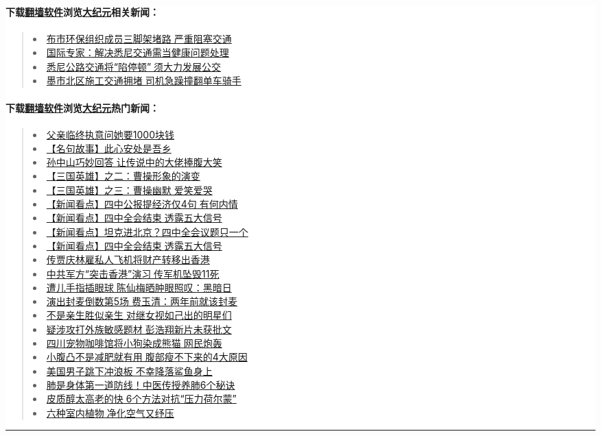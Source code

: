 
#### 下载<a href="https://git.io/JesJV">翻墙软件</a>浏览<a href="http://www.epochtimes.com">大纪元</a>相关新闻：
> <li><a href="http://www.epochtimes.com/gb/19/9/30/n11557211.htm">布市环保组织成员三脚架堵路 严重阻塞交通</a></li>
> <li><a href="http://www.epochtimes.com/gb/19/9/26/n11547930.htm">国际专家：解决悉尼交通需当健康问题处理</a></li>
> <li><a href="http://www.epochtimes.com/gb/19/9/24/n11542693.htm">悉尼公路交通将“陷停顿” 须大力发展公交</a></li>
> <li><a href="http://www.epochtimes.com/gb/19/9/23/n11540086.htm">墨市北区施工交通拥堵 司机急躁撞翻单车骑手</a></li>

#### 下载<a href="https://git.io/JesJV">翻墙软件</a>浏览<a href="http://www.epochtimes.com">大纪元</a>热门新闻：
> <li><a href="http://www.epochtimes.com/gb/19/10/24/n11610224.htm">父亲临终执意问她要1000块钱</a></li>
> <li><a href="http://www.epochtimes.com/gb/18/9/12/n10709263.htm">【名句故事】此心安处是吾乡</a></li>
> <li><a href="http://www.epochtimes.com/gb/19/10/24/n11610675.htm">孙中山巧妙回答 让传说中的大佬捧腹大笑</a></li>
> <li><a href="http://www.epochtimes.com/gb/19/10/24/n11609518.htm">【三国英雄】之二：曹操形象的演变</a></li>
> <li><a href="http://www.epochtimes.com/gb/19/10/29/n11620112.htm">【三国英雄】之三：曹操幽默 爱笑爱哭</a></li>
> <li><a href="http://www.epochtimes.com/gb/19/11/1/n11627605.htm">【新闻看点】四中公报提经济仅4句 有何内情</a></li>
> <li><a href="http://www.epochtimes.com/gb/19/10/31/n11625266.htm">【新闻看点】四中全会结束 透露五大信号</a></li>
> <li><a href="http://www.epochtimes.com/gb/19/10/30/n11623071.htm">【新闻看点】坦克进北京？四中全会议题只一个</a></li>
> <li><a href="http://www.epochtimes.com/gb/19/10/31/n11625266.htm">【新闻看点】四中全会结束 透露五大信号</a></li>
> <li><a href="http://www.epochtimes.com/gb/19/10/31/n11623742.htm">传贾庆林雇私人飞机将财产转移出香港</a></li>
> <li><a href="http://www.epochtimes.com/gb/19/10/31/n11623610.htm">中共军方“突击香港”演习 传军机坠毁11死</a></li>
> <li><a href="http://www.epochtimes.com/gb/19/10/31/n11623979.htm">遭儿手指插眼球 陈仙梅晒肿眼照叹：黑暗日</a></li>
> <li><a href="http://www.epochtimes.com/gb/19/10/30/n11623374.htm">演出封麦倒数第5场 费玉清：两年前就该封麦</a></li>
> <li><a href="http://www.epochtimes.com/gb/19/10/31/n11625725.htm">不是亲生胜似亲生 对继女视如己出的明星们</a></li>
> <li><a href="http://www.epochtimes.com/gb/19/10/30/n11623154.htm">疑涉攻打外族敏感题材 彭浩翔新片未获批文</a></li>
> <li><a href="http://www.epochtimes.com/gb/19/11/1/n11626421.htm">四川宠物咖啡馆将小狗染成熊猫 网民炮轰</a></li>
> <li><a href="http://www.epochtimes.com/gb/19/10/21/n11603135.htm">小腹凸不是减肥就有用 腹部瘦不下来的4大原因</a></li>
> <li><a href="http://www.epochtimes.com/gb/19/10/31/n11624215.htm">美国男子跳下冲浪板 不幸降落鲨鱼身上</a></li>
> <li><a href="http://www.epochtimes.com/gb/19/10/30/n11622846.htm">肺是身体第一道防线！中医传授养肺6个秘诀</a></li>
> <li><a href="http://www.epochtimes.com/gb/19/10/31/n11625568.htm">皮质醇太高老的快 6个方法对抗“压力荷尔蒙”</a></li>
> <li><a href="http://www.epochtimes.com/gb/19/10/30/n11622944.htm">六种室内植物 净化空气又纾压</a></li>
<hr>
